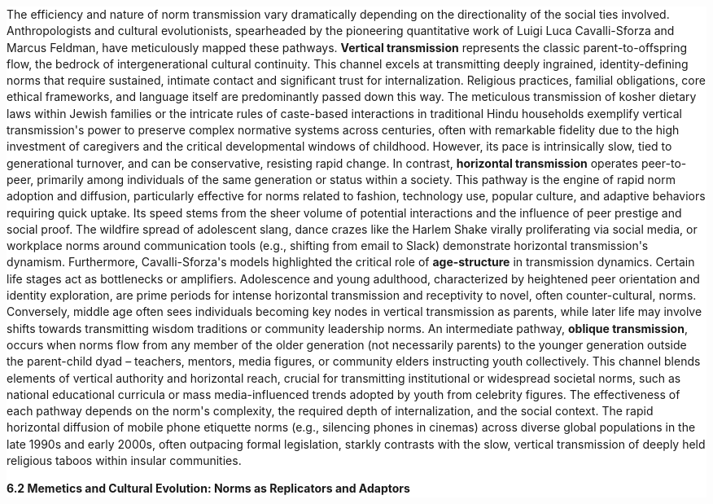 The efficiency and nature of norm transmission vary dramatically depending on the directionality of the social ties involved. Anthropologists and cultural evolutionists, spearheaded by the pioneering quantitative work of Luigi Luca Cavalli-Sforza and Marcus Feldman, have meticulously mapped these pathways. **Vertical transmission** represents the classic parent-to-offspring flow, the bedrock of intergenerational cultural continuity. This channel excels at transmitting deeply ingrained, identity-defining norms that require sustained, intimate contact and significant trust for internalization. Religious practices, familial obligations, core ethical frameworks, and language itself are predominantly passed down this way. The meticulous transmission of kosher dietary laws within Jewish families or the intricate rules of caste-based interactions in traditional Hindu households exemplify vertical transmission's power to preserve complex normative systems across centuries, often with remarkable fidelity due to the high investment of caregivers and the critical developmental windows of childhood. However, its pace is intrinsically slow, tied to generational turnover, and can be conservative, resisting rapid change. In contrast, **horizontal transmission** operates peer-to-peer, primarily among individuals of the same generation or status within a society. This pathway is the engine of rapid norm adoption and diffusion, particularly effective for norms related to fashion, technology use, popular culture, and adaptive behaviors requiring quick uptake. Its speed stems from the sheer volume of potential interactions and the influence of peer prestige and social proof. The wildfire spread of adolescent slang, dance crazes like the Harlem Shake virally proliferating via social media, or workplace norms around communication tools (e.g., shifting from email to Slack) demonstrate horizontal transmission's dynamism. Furthermore, Cavalli-Sforza's models highlighted the critical role of **age-structure** in transmission dynamics. Certain life stages act as bottlenecks or amplifiers. Adolescence and young adulthood, characterized by heightened peer orientation and identity exploration, are prime periods for intense horizontal transmission and receptivity to novel, often counter-cultural, norms. Conversely, middle age often sees individuals becoming key nodes in vertical transmission as parents, while later life may involve shifts towards transmitting wisdom traditions or community leadership norms. An intermediate pathway, **oblique transmission**, occurs when norms flow from any member of the older generation (not necessarily parents) to the younger generation outside the parent-child dyad – teachers, mentors, media figures, or community elders instructing youth collectively. This channel blends elements of vertical authority and horizontal reach, crucial for transmitting institutional or widespread societal norms, such as national educational curricula or mass media-influenced trends adopted by youth from celebrity figures. The effectiveness of each pathway depends on the norm's complexity, the required depth of internalization, and the social context. The rapid horizontal diffusion of mobile phone etiquette norms (e.g., silencing phones in cinemas) across diverse global populations in the late 1990s and early 2000s, often outpacing formal legislation, starkly contrasts with the slow, vertical transmission of deeply held religious taboos within insular communities.

**6.2 Memetics and Cultural Evolution: Norms as Replicators and Adaptors**